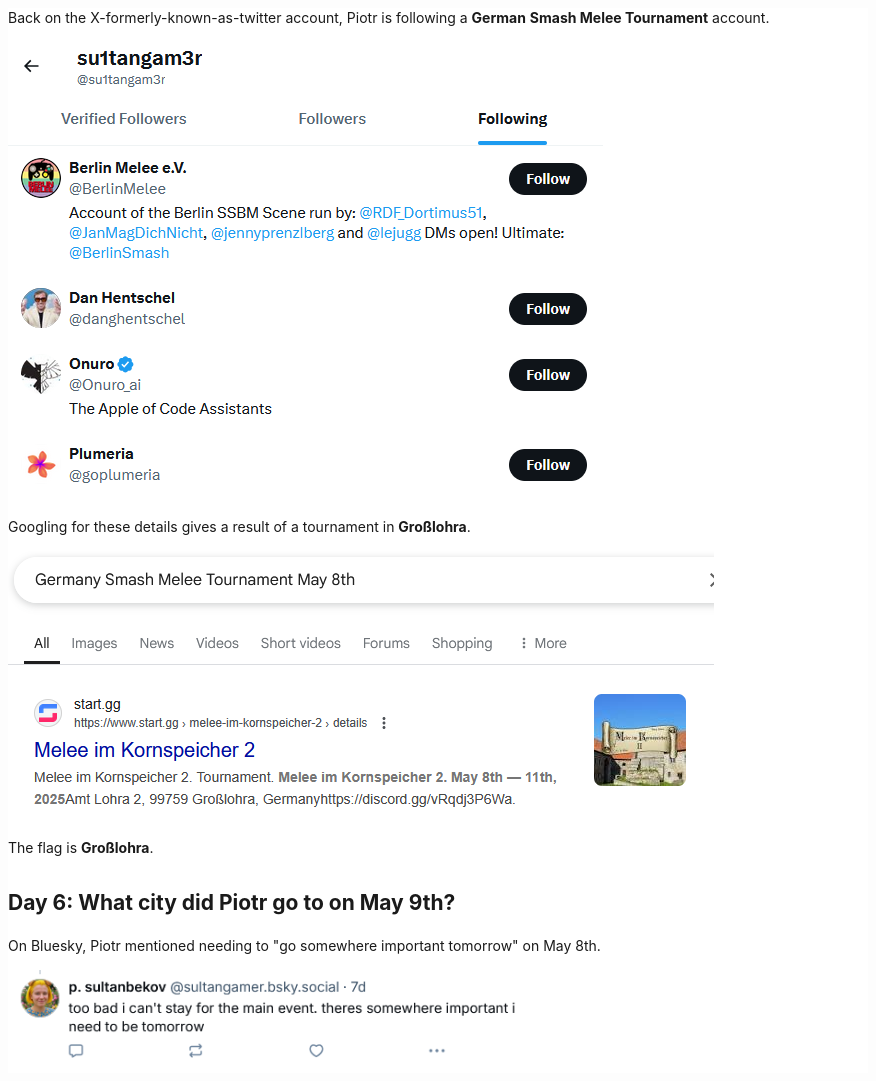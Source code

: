 Back on the X-formerly-known-as-twitter account, Piotr is following a **German** **Smash Melee Tournament** account.

![alt text](./images/image-13.png)

Googling for these details gives a result of a tournament in **Großlohra**.

![alt text](./images/image-25.png)

The flag is **Großlohra**.

## Day 6: What city did Piotr go to on May 9th?

On Bluesky, Piotr mentioned needing to "go somewhere important tomorrow" on May 8th.

![alt text](./images/image-26.png)
